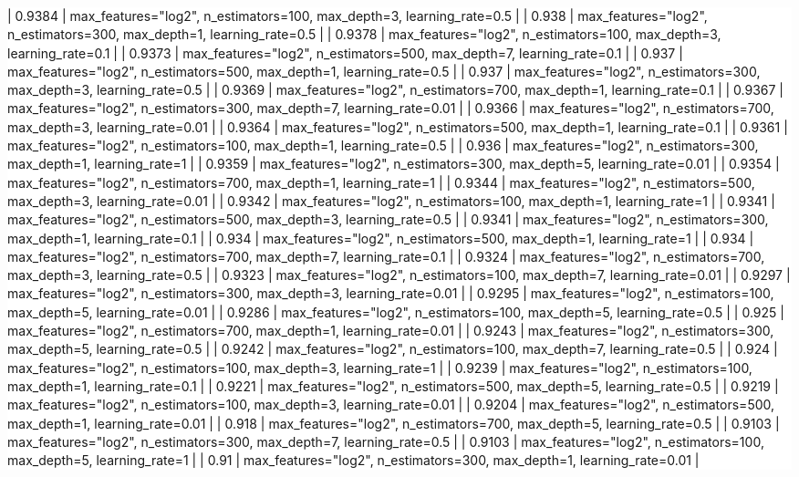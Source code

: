 |                0.9384 | max_features="log2", n_estimators=100, max_depth=3, learning_rate=0.5  |
|                0.938  | max_features="log2", n_estimators=300, max_depth=1, learning_rate=0.5  |
|                0.9378 | max_features="log2", n_estimators=100, max_depth=3, learning_rate=0.1  |
|                0.9373 | max_features="log2", n_estimators=500, max_depth=7, learning_rate=0.1  |
|                0.937  | max_features="log2", n_estimators=500, max_depth=1, learning_rate=0.5  |
|                0.937  | max_features="log2", n_estimators=300, max_depth=3, learning_rate=0.5  |
|                0.9369 | max_features="log2", n_estimators=700, max_depth=1, learning_rate=0.1  |
|                0.9367 | max_features="log2", n_estimators=300, max_depth=7, learning_rate=0.01 |
|                0.9366 | max_features="log2", n_estimators=700, max_depth=3, learning_rate=0.01 |
|                0.9364 | max_features="log2", n_estimators=500, max_depth=1, learning_rate=0.1  |
|                0.9361 | max_features="log2", n_estimators=100, max_depth=1, learning_rate=0.5  |
|                0.936  | max_features="log2", n_estimators=300, max_depth=1, learning_rate=1    |
|                0.9359 | max_features="log2", n_estimators=300, max_depth=5, learning_rate=0.01 |
|                0.9354 | max_features="log2", n_estimators=700, max_depth=1, learning_rate=1    |
|                0.9344 | max_features="log2", n_estimators=500, max_depth=3, learning_rate=0.01 |
|                0.9342 | max_features="log2", n_estimators=100, max_depth=1, learning_rate=1    |
|                0.9341 | max_features="log2", n_estimators=500, max_depth=3, learning_rate=0.5  |
|                0.9341 | max_features="log2", n_estimators=300, max_depth=1, learning_rate=0.1  |
|                0.934  | max_features="log2", n_estimators=500, max_depth=1, learning_rate=1    |
|                0.934  | max_features="log2", n_estimators=700, max_depth=7, learning_rate=0.1  |
|                0.9324 | max_features="log2", n_estimators=700, max_depth=3, learning_rate=0.5  |
|                0.9323 | max_features="log2", n_estimators=100, max_depth=7, learning_rate=0.01 |
|                0.9297 | max_features="log2", n_estimators=300, max_depth=3, learning_rate=0.01 |
|                0.9295 | max_features="log2", n_estimators=100, max_depth=5, learning_rate=0.01 |
|                0.9286 | max_features="log2", n_estimators=100, max_depth=5, learning_rate=0.5  |
|                0.925  | max_features="log2", n_estimators=700, max_depth=1, learning_rate=0.01 |
|                0.9243 | max_features="log2", n_estimators=300, max_depth=5, learning_rate=0.5  |
|                0.9242 | max_features="log2", n_estimators=100, max_depth=7, learning_rate=0.5  |
|                0.924  | max_features="log2", n_estimators=100, max_depth=3, learning_rate=1    |
|                0.9239 | max_features="log2", n_estimators=100, max_depth=1, learning_rate=0.1  |
|                0.9221 | max_features="log2", n_estimators=500, max_depth=5, learning_rate=0.5  |
|                0.9219 | max_features="log2", n_estimators=100, max_depth=3, learning_rate=0.01 |
|                0.9204 | max_features="log2", n_estimators=500, max_depth=1, learning_rate=0.01 |
|                0.918  | max_features="log2", n_estimators=700, max_depth=5, learning_rate=0.5  |
|                0.9103 | max_features="log2", n_estimators=300, max_depth=7, learning_rate=0.5  |
|                0.9103 | max_features="log2", n_estimators=100, max_depth=5, learning_rate=1    |
|                0.91   | max_features="log2", n_estimators=300, max_depth=1, learning_rate=0.01 |